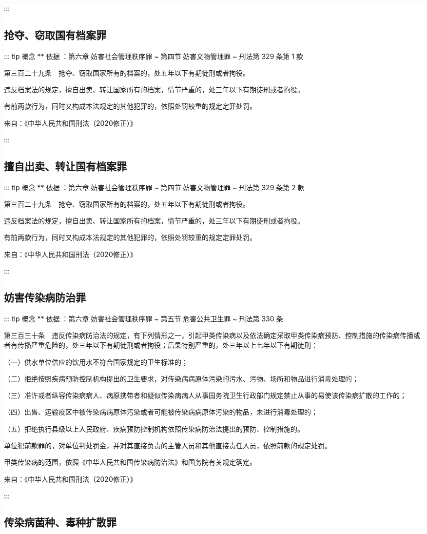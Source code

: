 :::

## 抢夺、窃取国有档案罪

::: tip 概念
\*\* 依据 ：第六章 妨害社会管理秩序罪 ~ 第四节 妨害文物管理罪 ~ 刑法第 329 条第 1 款

第三百二十九条　抢夺、窃取国家所有的档案的，处五年以下有期徒刑或者拘役。

违反档案法的规定，擅自出卖、转让国家所有的档案，情节严重的，处三年以下有期徒刑或者拘役。

有前两款行为，同时又构成本法规定的其他犯罪的，依照处罚较重的规定定罪处罚。

<p class="from">来自：《中华人民共和国刑法（2020修正）》</p>

:::

## 擅自出卖、转让国有档案罪

::: tip 概念
\*\* 依据 ：第六章 妨害社会管理秩序罪 ~ 第四节 妨害文物管理罪 ~ 刑法第 329 条第 2 款

第三百二十九条　抢夺、窃取国家所有的档案的，处五年以下有期徒刑或者拘役。

违反档案法的规定，擅自出卖、转让国家所有的档案，情节严重的，处三年以下有期徒刑或者拘役。

有前两款行为，同时又构成本法规定的其他犯罪的，依照处罚较重的规定定罪处罚。

<p class="from">来自：《中华人民共和国刑法（2020修正）》</p>

:::

## 妨害传染病防治罪

::: tip 概念
\*\* 依据 ：第六章 妨害社会管理秩序罪 ~ 第五节 危害公共卫生罪 ~ 刑法第 330 条

第三百三十条　违反传染病防治法的规定，有下列情形之一，引起甲类传染病以及依法确定采取甲类传染病预防、控制措施的传染病传播或者有传播严重危险的，处三年以下有期徒刑或者拘役；后果特别严重的，处三年以上七年以下有期徒刑：

（一）供水单位供应的饮用水不符合国家规定的卫生标准的；

（二）拒绝按照疾病预防控制机构提出的卫生要求，对传染病病原体污染的污水、污物、场所和物品进行消毒处理的；

（三）准许或者纵容传染病病人、病原携带者和疑似传染病病人从事国务院卫生行政部门规定禁止从事的易使该传染病扩散的工作的；

（四）出售、运输疫区中被传染病病原体污染或者可能被传染病病原体污染的物品，未进行消毒处理的；

（五）拒绝执行县级以上人民政府、疾病预防控制机构依照传染病防治法提出的预防、控制措施的。

单位犯前款罪的，对单位判处罚金，并对其直接负责的主管人员和其他直接责任人员，依照前款的规定处罚。

甲类传染病的范围，依照《中华人民共和国传染病防治法》和国务院有关规定确定。

<p class="from">来自：《中华人民共和国刑法（2020修正）》</p>

:::

## 传染病菌种、毒种扩散罪
